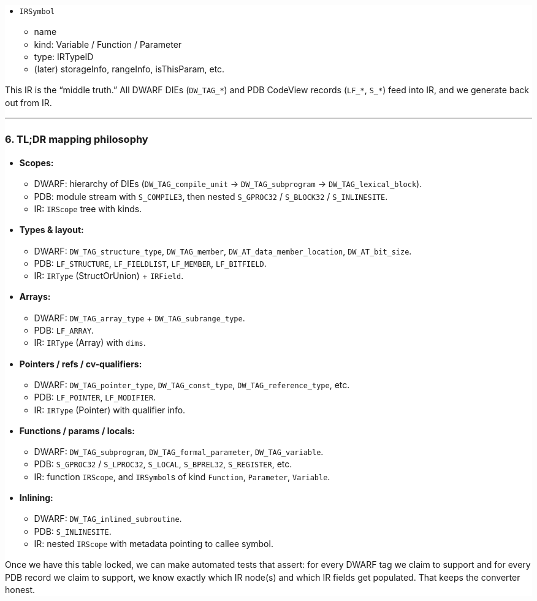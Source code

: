 * `IRSymbol`

  * name
  * kind: Variable / Function / Parameter
  * type: IRTypeID
  * (later) storageInfo, rangeInfo, isThisParam, etc.

This IR is the “middle truth.”
All DWARF DIEs (`DW_TAG_*`) and PDB CodeView records (`LF_*`, `S_*`) feed into IR, and we generate back out from IR.

---

### 6. TL;DR mapping philosophy

* **Scopes:**

  * DWARF: hierarchy of DIEs (`DW_TAG_compile_unit` → `DW_TAG_subprogram` → `DW_TAG_lexical_block`).
  * PDB: module stream with `S_COMPILE3`, then nested `S_GPROC32` / `S_BLOCK32` / `S_INLINESITE`.
  * IR: `IRScope` tree with kinds.

* **Types & layout:**

  * DWARF: `DW_TAG_structure_type`, `DW_TAG_member`, `DW_AT_data_member_location`, `DW_AT_bit_size`.
  * PDB: `LF_STRUCTURE`, `LF_FIELDLIST`, `LF_MEMBER`, `LF_BITFIELD`.
  * IR: `IRType` (StructOrUnion) + `IRField`.

* **Arrays:**

  * DWARF: `DW_TAG_array_type` + `DW_TAG_subrange_type`.
  * PDB: `LF_ARRAY`.
  * IR: `IRType` (Array) with `dims`.

* **Pointers / refs / cv-qualifiers:**

  * DWARF: `DW_TAG_pointer_type`, `DW_TAG_const_type`, `DW_TAG_reference_type`, etc.
  * PDB: `LF_POINTER`, `LF_MODIFIER`.
  * IR: `IRType` (Pointer) with qualifier info.

* **Functions / params / locals:**

  * DWARF: `DW_TAG_subprogram`, `DW_TAG_formal_parameter`, `DW_TAG_variable`.
  * PDB: `S_GPROC32` / `S_LPROC32`, `S_LOCAL`, `S_BPREL32`, `S_REGISTER`, etc.
  * IR: function `IRScope`, and `IRSymbol`s of kind `Function`, `Parameter`, `Variable`.

* **Inlining:**

  * DWARF: `DW_TAG_inlined_subroutine`.
  * PDB: `S_INLINESITE`.
  * IR: nested `IRScope` with metadata pointing to callee symbol.

Once we have this table locked, we can make automated tests that assert:
for every DWARF tag we claim to support and for every PDB record we claim to support, we know exactly which IR node(s) and which IR fields get populated. That keeps the converter honest.
